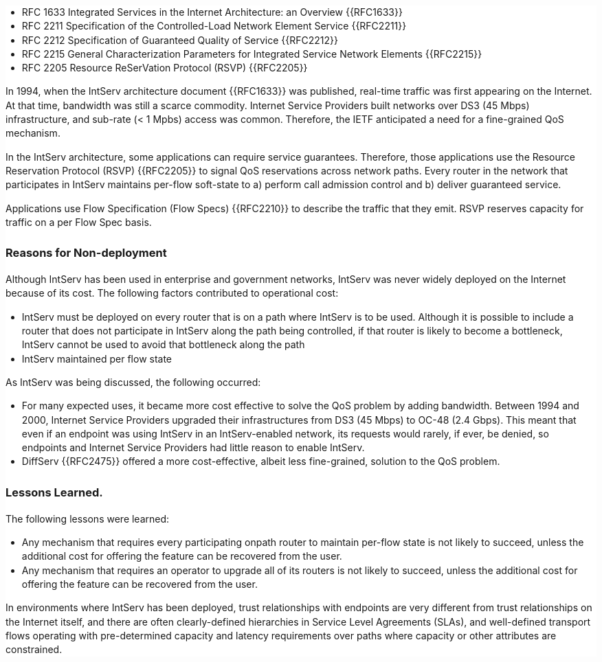 - RFC 1633 Integrated Services in the Internet Architecture: an Overview {{RFC1633}}
- RFC 2211 Specification of the Controlled-Load Network Element Service {{RFC2211}}
- RFC 2212 Specification of Guaranteed Quality of Service {{RFC2212}}
- RFC 2215 General Characterization Parameters for Integrated Service Network Elements {{RFC2215}}
- RFC 2205 Resource ReSerVation Protocol (RSVP) {{RFC2205}}

In 1994, when the IntServ architecture document {{RFC1633}} was published, real-time traffic was first appearing on the Internet. At that time, bandwidth was still a scarce commodity. Internet Service Providers built networks over DS3 (45 Mbps) infrastructure, and sub-rate (< 1 Mpbs) access was common. Therefore, the IETF anticipated a need for a fine-grained QoS mechanism.

In the IntServ architecture, some  applications can require service guarantees. Therefore, those applications use the Resource Reservation Protocol (RSVP) {{RFC2205}} to signal  QoS  reservations across network paths.  Every router in the network that participates in IntServ maintains per-flow soft-state to a) perform call admission control and b) deliver guaranteed service.

Applications use Flow Specification (Flow Specs) {{RFC2210}} to describe the traffic that they emit. RSVP reserves capacity for traffic on a per Flow Spec basis.

### Reasons for Non-deployment 

Although IntServ has been used in enterprise and government networks, IntServ was never widely deployed on the Internet because of its cost. The following factors contributed to operational cost:

- IntServ must be deployed on every router that is on a path where IntServ is to be used. Although it is possible to include a router that does not participate in IntServ along the path being controlled, if that router is likely to become a bottleneck, IntServ cannot be used to avoid that bottleneck along the path
- IntServ maintained per flow state

As IntServ was being discussed, the following occurred:

- For many expected uses, it became more cost effective to solve the QoS problem by adding bandwidth. Between 1994 and 2000, Internet Service Providers upgraded their infrastructures from DS3 (45 Mbps) to OC-48 (2.4 Gbps). This meant that even if an endpoint was using IntServ in an IntServ-enabled network, its requests would rarely, if ever, be denied, so endpoints and Internet Service Providers had little reason to enable IntServ. 
- DiffServ {{RFC2475}} offered a more cost-effective, albeit less fine-grained, solution to the QoS problem.

### Lessons Learned.

The following lessons were learned:

- Any mechanism that requires every participating onpath router to maintain per-flow state is not likely to succeed, unless the additional cost for offering the feature can be recovered from the user.
- Any mechanism that requires an operator to upgrade all of its routers is not likely to succeed, unless the additional cost for offering the feature can be recovered from the user.

In environments where IntServ has been deployed, trust relationships with endpoints are very different from trust relationships on the Internet itself, and there are often clearly-defined hierarchies in Service Level Agreements (SLAs), and well-defined transport flows operating with pre-determined capacity and latency requirements over paths where capacity or other attributes are constrained. 
